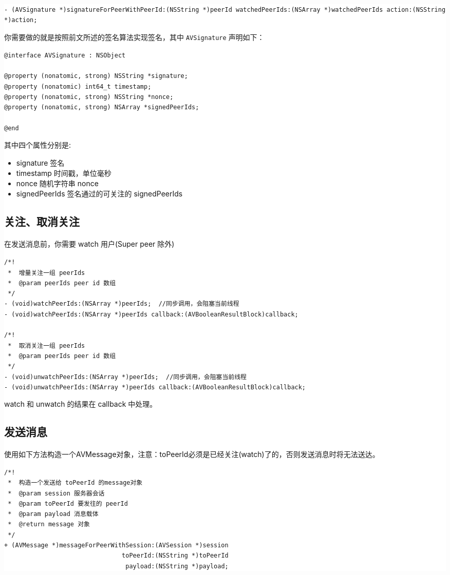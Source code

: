 ```objc
- (AVSignature *)signatureForPeerWithPeerId:(NSString *)peerId watchedPeerIds:(NSArray *)watchedPeerIds action:(NSString *)action;
```

你需要做的就是按照前文所述的签名算法实现签名，其中 `AVSignature` 声明如下：

```objc
@interface AVSignature : NSObject

@property (nonatomic, strong) NSString *signature;
@property (nonatomic) int64_t timestamp;
@property (nonatomic, strong) NSString *nonce;
@property (nonatomic, strong) NSArray *signedPeerIds;

@end
```

其中四个属性分别是:

* signature 签名
* timestamp 时间戳，单位毫秒
* nonce 随机字符串 nonce
* signedPeerIds 签名通过的可关注的 signedPeerIds

## 关注、取消关注

在发送消息前，你需要 watch 用户(Super peer 除外)

```objc
/*!
 *  增量关注一组 peerIds
 *  @param peerIds peer id 数组
 */
- (void)watchPeerIds:(NSArray *)peerIds;  //同步调用，会阻塞当前线程
- (void)watchPeerIds:(NSArray *)peerIds callback:(AVBooleanResultBlock)callback;

/*!
 *  取消关注一组 peerIds
 *  @param peerIds peer id 数组
 */
- (void)unwatchPeerIds:(NSArray *)peerIds;  //同步调用，会阻塞当前线程
- (void)unwatchPeerIds:(NSArray *)peerIds callback:(AVBooleanResultBlock)callback;

```

watch 和 unwatch 的结果在 callback 中处理。

## 发送消息

使用如下方法构造一个AVMessage对象，注意：toPeerId必须是已经关注(watch)了的，否则发送消息时将无法送达。

```objc
/*!
 *  构造一个发送给 toPeerId 的message对象
 *  @param session 服务器会话
 *  @param toPeerId 要发往的 peerId
 *  @param payload 消息载体
 *  @return message 对象
 */
+ (AVMessage *)messageForPeerWithSession:(AVSession *)session
                                toPeerId:(NSString *)toPeerId
                                 payload:(NSString *)payload;
```

